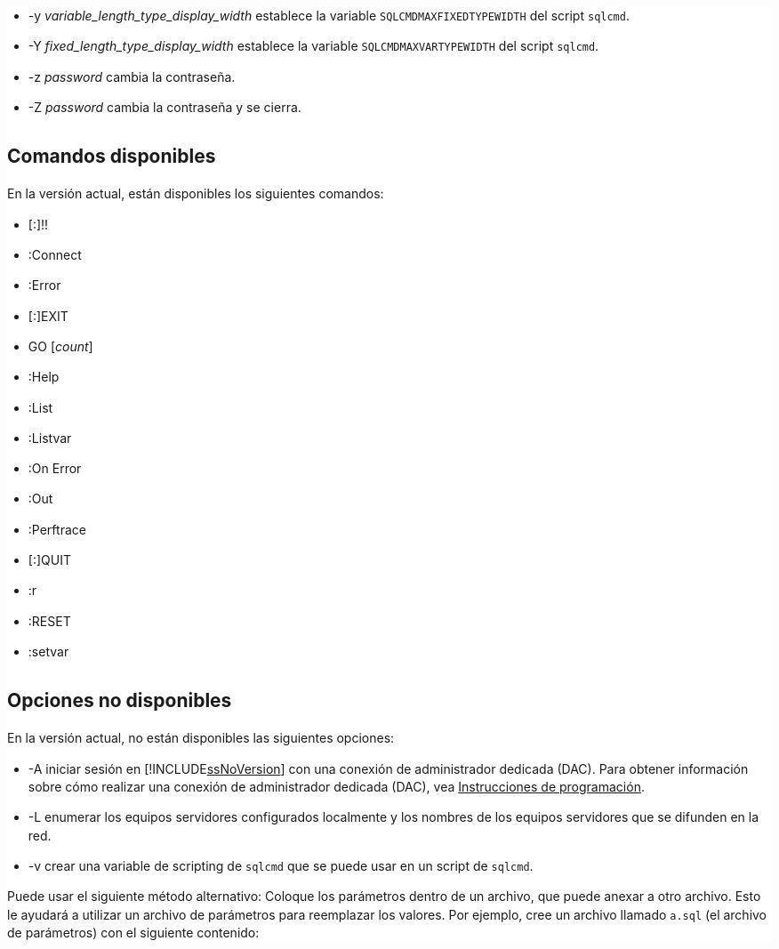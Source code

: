 - -y *variable_length_type_display_width* establece la variable `SQLCMDMAXFIXEDTYPEWIDTH` del script `sqlcmd`.
  
- -Y *fixed_length_type_display_width* establece la variable `SQLCMDMAXVARTYPEWIDTH` del script `sqlcmd`.

- -z *password* cambia la contraseña.  
  
- -Z *password* cambia la contraseña y se cierra.  


## <a name="available-commands"></a>Comandos disponibles

En la versión actual, están disponibles los siguientes comandos:  
  
-   [:]!!  
  
-   :Connect  
  
-   :Error  
  
-   [:]EXIT  
  
-   GO [*count*]  
  
-   :Help  
  
-   :List  
  
-   :Listvar  
  
-   :On Error  
  
-   :Out  
  
-   :Perftrace  
  
-   [:]QUIT  
  
-   :r  
  
-   :RESET  
  
-   :setvar  
  
## <a name="unavailable-options"></a>Opciones no disponibles
En la versión actual, no están disponibles las siguientes opciones:  

- -A iniciar sesión en [!INCLUDE[ssNoVersion](../../../includes/ssnoversion-md.md)] con una conexión de administrador dedicada (DAC). Para obtener información sobre cómo realizar una conexión de administrador dedicada (DAC), vea [Instrucciones de programación](programming-guidelines.md).  
  
- -L enumerar los equipos servidores configurados localmente y los nombres de los equipos servidores que se difunden en la red.  
  
- -v crear una variable de scripting de `sqlcmd` que se puede usar en un script de `sqlcmd`.  
  
Puede usar el siguiente método alternativo: Coloque los parámetros dentro de un archivo, que puede anexar a otro archivo. Esto le ayudará a utilizar un archivo de parámetros para reemplazar los valores. Por ejemplo, cree un archivo llamado `a.sql` (el archivo de parámetros) con el siguiente contenido:
  